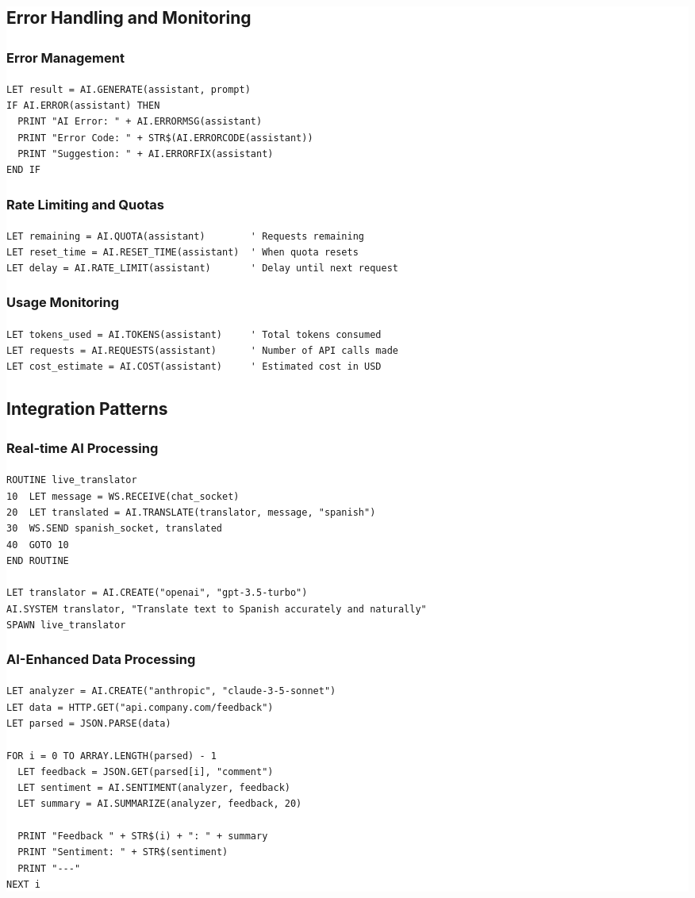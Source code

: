 ## Error Handling and Monitoring

### Error Management
```basic
LET result = AI.GENERATE(assistant, prompt)
IF AI.ERROR(assistant) THEN
  PRINT "AI Error: " + AI.ERRORMSG(assistant)
  PRINT "Error Code: " + STR$(AI.ERRORCODE(assistant))
  PRINT "Suggestion: " + AI.ERRORFIX(assistant)
END IF
```

### Rate Limiting and Quotas
```basic
LET remaining = AI.QUOTA(assistant)        ' Requests remaining
LET reset_time = AI.RESET_TIME(assistant)  ' When quota resets
LET delay = AI.RATE_LIMIT(assistant)       ' Delay until next request
```

### Usage Monitoring
```basic
LET tokens_used = AI.TOKENS(assistant)     ' Total tokens consumed
LET requests = AI.REQUESTS(assistant)      ' Number of API calls made
LET cost_estimate = AI.COST(assistant)     ' Estimated cost in USD
```

## Integration Patterns

### Real-time AI Processing
```basic
ROUTINE live_translator
10  LET message = WS.RECEIVE(chat_socket)
20  LET translated = AI.TRANSLATE(translator, message, "spanish")
30  WS.SEND spanish_socket, translated
40  GOTO 10
END ROUTINE

LET translator = AI.CREATE("openai", "gpt-3.5-turbo")
AI.SYSTEM translator, "Translate text to Spanish accurately and naturally"
SPAWN live_translator
```

### AI-Enhanced Data Processing
```basic
LET analyzer = AI.CREATE("anthropic", "claude-3-5-sonnet")
LET data = HTTP.GET("api.company.com/feedback")
LET parsed = JSON.PARSE(data)

FOR i = 0 TO ARRAY.LENGTH(parsed) - 1
  LET feedback = JSON.GET(parsed[i], "comment")
  LET sentiment = AI.SENTIMENT(analyzer, feedback)
  LET summary = AI.SUMMARIZE(analyzer, feedback, 20)
  
  PRINT "Feedback " + STR$(i) + ": " + summary
  PRINT "Sentiment: " + STR$(sentiment)
  PRINT "---"
NEXT i
```
